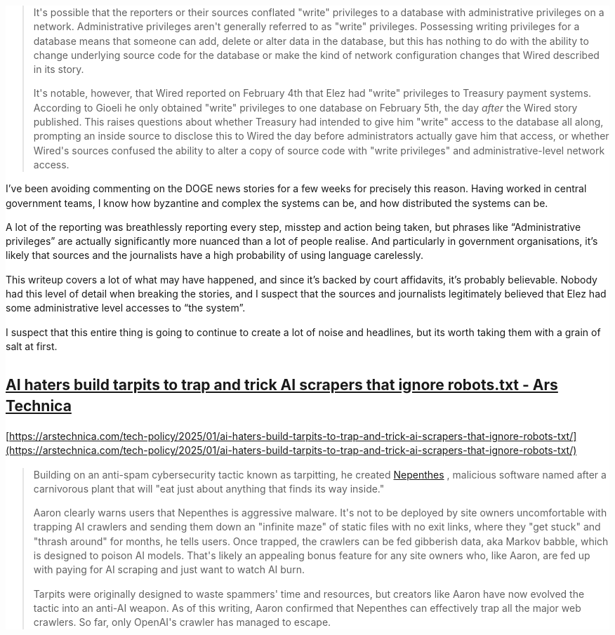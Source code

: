 > It's possible that the reporters or their sources conflated "write" privileges to a database with administrative privileges on a network. Administrative privileges aren't generally referred to as "write" privileges. Possessing writing privileges for a database means that someone can add, delete or alter data in the database, but this has nothing to do with the ability to change underlying source code for the database or make the kind of network configuration changes that Wired described in its story.
> 
> It's notable, however, that Wired reported on February 4th that Elez had "write" privileges to Treasury payment systems. According to Gioeli he only obtained "write" privileges to one database on February 5th, the day _after_ the Wired story published. This raises questions about whether Treasury had intended to give him "write" access to the database all along, prompting an inside source to disclose this to Wired the day before administrators actually gave him that access, or whether Wired's sources confused the ability to alter a copy of source code with "write privileges" and administrative-level network access. 


I’ve been avoiding commenting on the DOGE news stories for a few weeks for precisely this reason.  Having worked in central government teams, I know how byzantine and complex the systems can be, and how distributed the systems can be.

A lot of the reporting was breathlessly reporting every step, misstep and action being taken, but phrases like “Administrative privileges” are actually significantly more nuanced than a lot of people realise.  And particularly in government organisations, it’s likely that sources and the journalists have a high probability of using language carelessly.  

This writeup covers a lot of what may have happened, and since it’s backed by court affidavits, it’s probably believable.  Nobody had this level of detail when breaking the stories, and I suspect that the sources and journalists legitimately believed that Elez had some administrative level accesses to “the system”.

I suspect that this entire thing is going to continue to create a lot of noise and headlines, but its worth taking them with a grain of salt at first. 


## [AI haters build tarpits to trap and trick AI scrapers that ignore robots.txt - Ars Technica ](https://arstechnica.com/tech-policy/2025/01/ai-haters-build-tarpits-to-trap-and-trick-ai-scrapers-that-ignore-robots-txt/)

[https://arstechnica.com/tech-policy/2025/01/ai-haters-build-tarpits-to-trap-and-trick-ai-scrapers-that-ignore-robots-txt/](https://arstechnica.com/tech-policy/2025/01/ai-haters-build-tarpits-to-trap-and-trick-ai-scrapers-that-ignore-robots-txt/)

> Building on an anti-spam cybersecurity tactic known as tarpitting, he created [Nepenthes](https://zadzmo.org/code/nepenthes/) , malicious software named after a carnivorous plant that will "eat just about anything that finds its way inside."
> 
> Aaron clearly warns users that Nepenthes is aggressive malware. It's not to be deployed by site owners uncomfortable with trapping AI crawlers and sending them down an "infinite maze" of static files with no exit links, where they "get stuck" and "thrash around" for months, he tells users. Once trapped, the crawlers can be fed gibberish data, aka Markov babble, which is designed to poison AI models. That's likely an appealing bonus feature for any site owners who, like Aaron, are fed up with paying for AI scraping and just want to watch AI burn.
> 
> Tarpits were originally designed to waste spammers' time and resources, but creators like Aaron have now evolved the tactic into an anti-AI weapon. As of this writing, Aaron confirmed that Nepenthes can effectively trap all the major web crawlers. So far, only OpenAI's crawler has managed to escape. 
